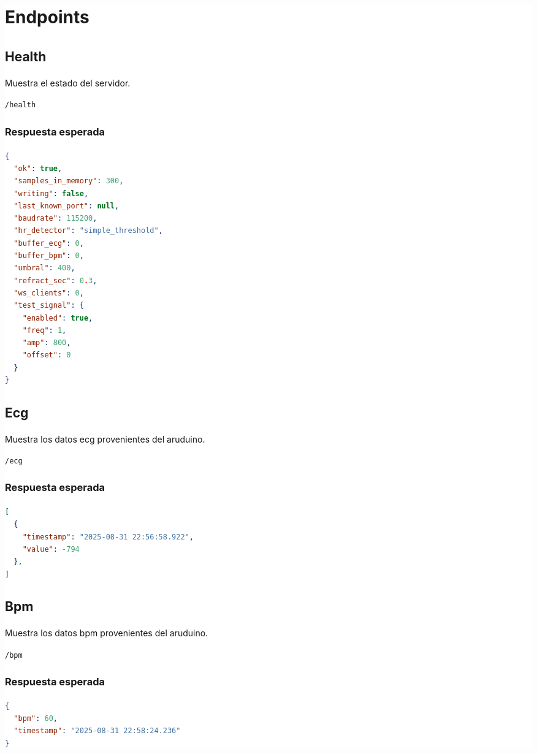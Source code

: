 # Endpoints
## Health
Muestra el estado del servidor.
```
/health
```
### Respuesta esperada
```json
{
  "ok": true,
  "samples_in_memory": 300,
  "writing": false,
  "last_known_port": null,
  "baudrate": 115200,
  "hr_detector": "simple_threshold",
  "buffer_ecg": 0,
  "buffer_bpm": 0,
  "umbral": 400,
  "refract_sec": 0.3,
  "ws_clients": 0,
  "test_signal": {
    "enabled": true,
    "freq": 1,
    "amp": 800,
    "offset": 0
  }
}
```

## Ecg 
Muestra los datos ecg provenientes del aruduino.
```
/ecg
```
### Respuesta esperada
```json
[
  {
    "timestamp": "2025-08-31 22:56:58.922",
    "value": -794
  },
]
```

## Bpm 
Muestra los datos bpm provenientes del aruduino.
```
/bpm
```
### Respuesta esperada
```json
{
  "bpm": 60,
  "timestamp": "2025-08-31 22:58:24.236"
}
```
